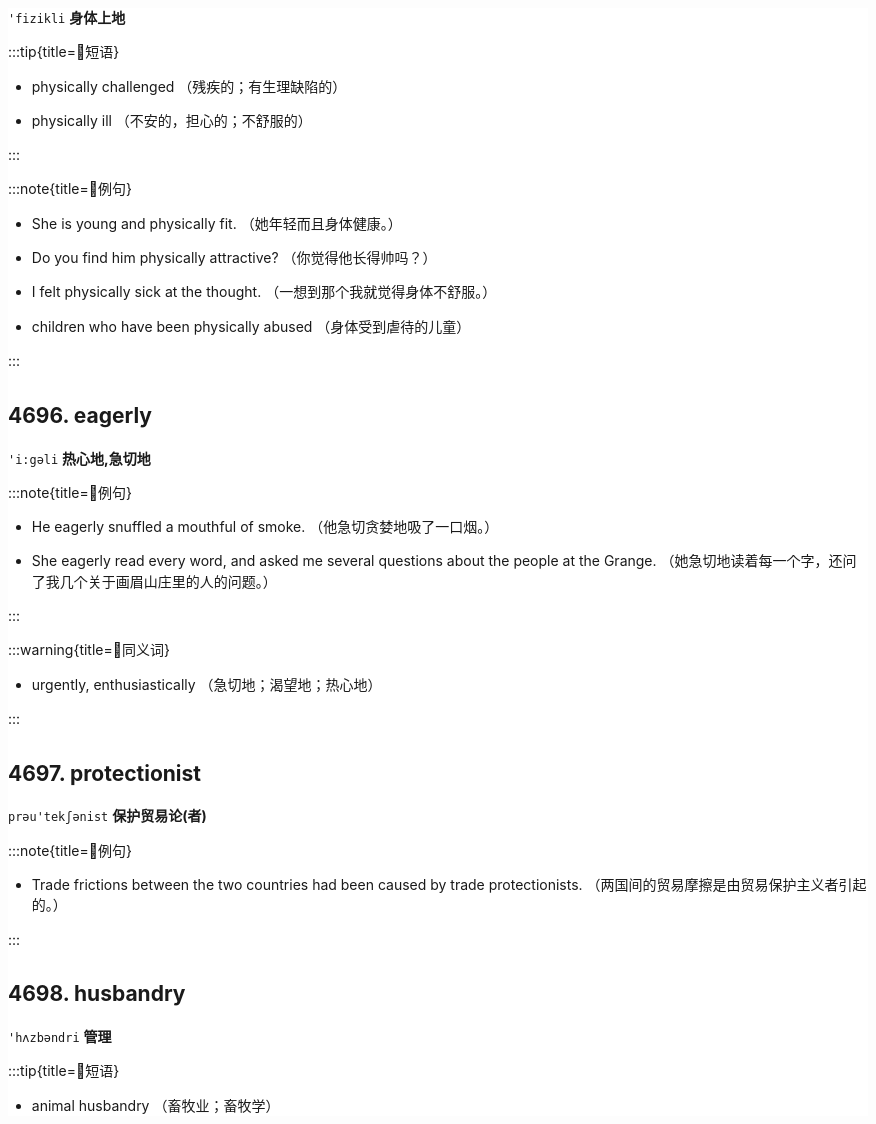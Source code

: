 `'fizikli`  **身体上地**

:::tip{title=🤩短语}

- physically challenged （残疾的；有生理缺陷的）

- physically ill （不安的，担心的；不舒服的）

:::

:::note{title=🎤例句}

- She is young and physically fit. （她年轻而且身体健康。）

- Do you find him physically attractive? （你觉得他长得帅吗？）

- I felt physically sick at the thought. （一想到那个我就觉得身体不舒服。）

- children who have been physically abused （身体受到虐待的儿童）

:::

## 4696. eagerly

`'i:gəli`  **热心地,急切地**

:::note{title=🎤例句}

- He eagerly snuffled a mouthful of smoke. （他急切贪婪地吸了一口烟。）

- She eagerly read every word, and asked me several questions about the people at the Grange. （她急切地读着每一个字，还问了我几个关于画眉山庄里的人的问题。）

:::

:::warning{title=🤔同义词}

- urgently, enthusiastically （急切地；渴望地；热心地）

:::


## 4697. protectionist

`prəu'tekʃənist`  **保护贸易论(者)**

:::note{title=🎤例句}

- Trade frictions between the two countries had been caused by trade protectionists. （两国间的贸易摩擦是由贸易保护主义者引起的。）

:::

## 4698. husbandry

`'hʌzbəndri`  **管理**

:::tip{title=🤩短语}

- animal husbandry （畜牧业；畜牧学）
